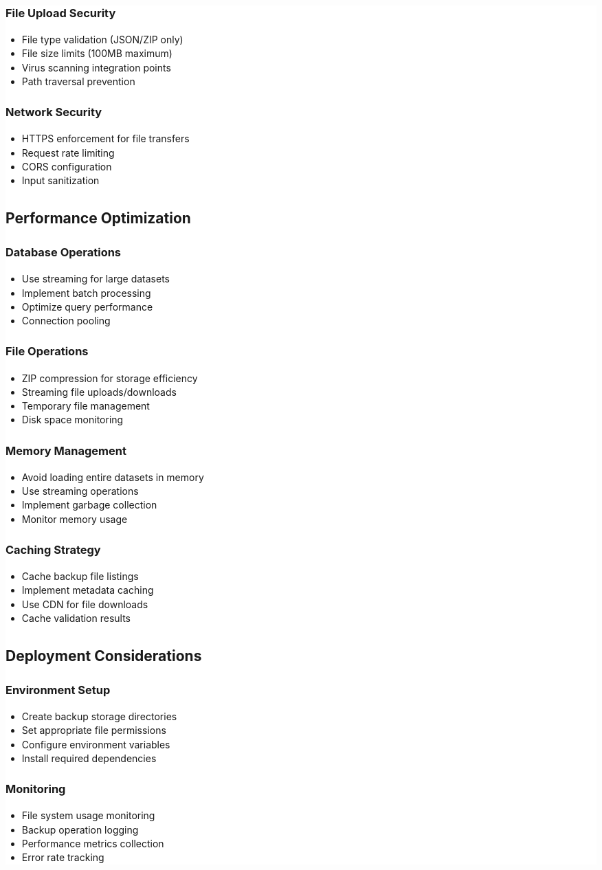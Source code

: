 ### File Upload Security
- File type validation (JSON/ZIP only)
- File size limits (100MB maximum)
- Virus scanning integration points
- Path traversal prevention

### Network Security
- HTTPS enforcement for file transfers
- Request rate limiting
- CORS configuration
- Input sanitization

## Performance Optimization

### Database Operations
- Use streaming for large datasets
- Implement batch processing
- Optimize query performance
- Connection pooling

### File Operations
- ZIP compression for storage efficiency
- Streaming file uploads/downloads
- Temporary file management
- Disk space monitoring

### Memory Management
- Avoid loading entire datasets in memory
- Use streaming operations
- Implement garbage collection
- Monitor memory usage

### Caching Strategy
- Cache backup file listings
- Implement metadata caching
- Use CDN for file downloads
- Cache validation results

## Deployment Considerations

### Environment Setup
- Create backup storage directories
- Set appropriate file permissions
- Configure environment variables
- Install required dependencies

### Monitoring
- File system usage monitoring
- Backup operation logging
- Performance metrics collection
- Error rate tracking
